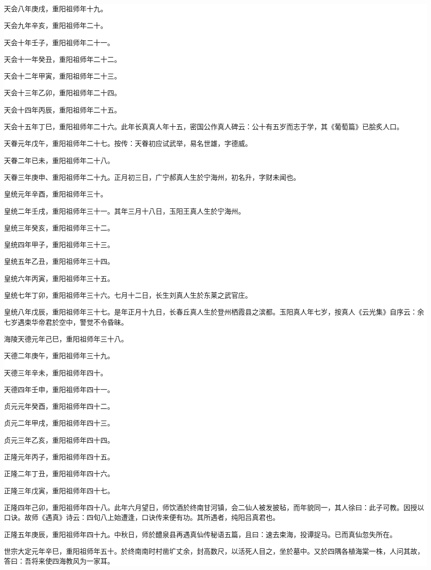 天会八年庚戌，重阳祖师年十九。  

天会九年辛亥，重阳祖师年二十。  

天会十年壬子，重阳祖师年二十一。  

天会十一年癸丑，重阳祖师年二十二。  

天会十二年甲寅，重阳祖师年二十三。  

天会十三年乙卯，重阳祖师年二十四。  

天会十四年丙辰，重阳祖师年二十五。  

天会十五年丁巳，重阳祖师年二十六。此年长真真人年十五，密国公作真人碑云：公十有五岁而志于学，其《葡萄篇》已脍炙人口。  

天眷元年戊午，重阳祖师年二十七。按传：天眷初应试武举，易名世雄，字德威。  

天眷二年已未，重阳祖师年二十八。  

天眷三年庚申、重阳祖师年二十九。正月初三日，广宁郝真人生於宁海州，初名升，字财未闻也。  

皇统元年辛酉，重阳祖师年三十。  

皇统二年壬戌，重阳祖师年三十一。其年三月十八日，玉阳王真人生於宁海州。  

皇统三年癸亥，重阳祖师年三十二。  

皇统四年甲子，重阳祖师年三十三。  

皇统五年乙丑，重阳祖师年三十四。  

皇统六年丙寅，重阳祖师年三十五。  

皇统七年丁卯，重阳祖师年三十六。七月十二日，长生刘真人生於东莱之武官庄。  

皇统八年戊辰，重阳祖师年三十七。是年正月十九日，长春丘真人生於登州栖霞县之滨都。玉阳真人年七岁，按真人《云光集》自序云：余七岁遇束华帝君於空中，警觉不令昏昧。  

海陵天德元年己巳，重阳祖师年三十八。  

天德二年庚午，重阳祖师年三十九。  

天德三年辛未，重阳祖师年四十。  

天德四年壬申，重阳祖师年四十一。  

贞元元年癸酉，重阳祖师年四十二。  

贞元二年甲戌，重阳祖师年四十三。  

贞元三年乙亥，重阳祖师年四十四。  

正隆元年丙子，重阳祖师年四十五。  

正隆二年丁丑，重阳祖师年四十六。  

正隆三年戊寅，重阳祖师年四十七。  

正隆四年己卯，重阳祖师年四十八。此年六月望日，师饮酒於终南甘河镇，会二仙人被发披毡，而年貌同一，其人徐曰：此子可教。因授以口诀。故师《遇真》诗云：四旬八上始遭逢，口诀传来便有功。其所遇者，纯阳吕真君也。  

正隆五年庚辰，重阳祖师年四十九。中秋日，师於醴泉县再遇真仙传秘语五篇，且曰：速去束海，投谭捉马。已而真仙忽失所在。  

世宗大定元年辛巳，重阳祖师年五十。於终南南时村凿圹丈余，封高数尺，以活死人目之，坐於墓中。又於四隅各植海棠一株，人问其故，答曰：吾将来使四海教风为一家耳。  
